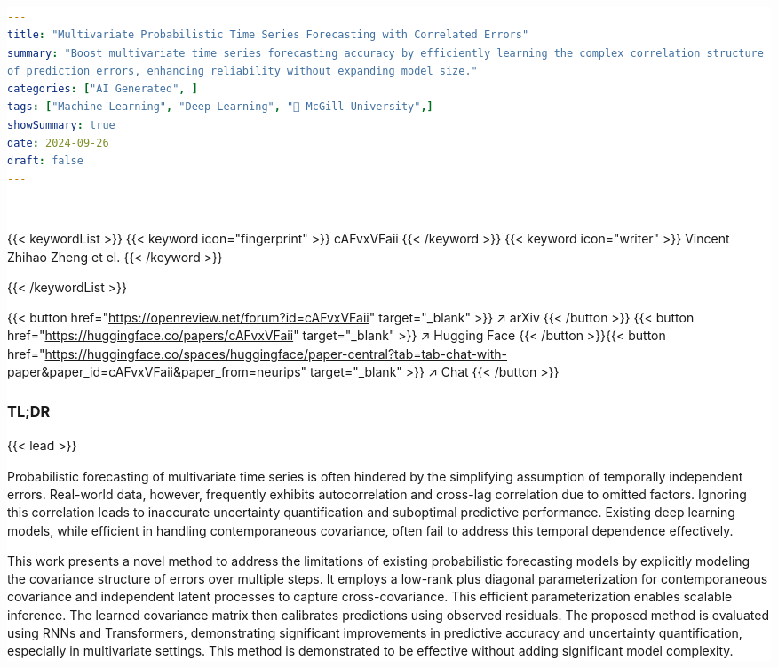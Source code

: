 ```yaml
---
title: "Multivariate Probabilistic Time Series Forecasting with Correlated Errors"
summary: "Boost multivariate time series forecasting accuracy by efficiently learning the complex correlation structure of prediction errors, enhancing reliability without expanding model size."
categories: ["AI Generated", ]
tags: ["Machine Learning", "Deep Learning", "🏢 McGill University",]
showSummary: true
date: 2024-09-26
draft: false
---
```


<br>

{{< keywordList >}}
{{< keyword icon="fingerprint" >}} cAFvxVFaii {{< /keyword >}}
{{< keyword icon="writer" >}} Vincent Zhihao Zheng et el. {{< /keyword >}}
 
{{< /keywordList >}}

{{< button href="https://openreview.net/forum?id=cAFvxVFaii" target="_blank" >}}
↗ arXiv
{{< /button >}}
{{< button href="https://huggingface.co/papers/cAFvxVFaii" target="_blank" >}}
↗ Hugging Face
{{< /button >}}{{< button href="https://huggingface.co/spaces/huggingface/paper-central?tab=tab-chat-with-paper&paper_id=cAFvxVFaii&paper_from=neurips" target="_blank" >}}
↗ Chat
{{< /button >}}




<audio controls>
    <source src="https://ai-paper-reviewer.com/cAFvxVFaii/podcast.wav" type="audio/wav">
    Your browser does not support the audio element.
</audio>


### TL;DR


{{< lead >}}

Probabilistic forecasting of multivariate time series is often hindered by the simplifying assumption of temporally independent errors. Real-world data, however, frequently exhibits autocorrelation and cross-lag correlation due to omitted factors.  Ignoring this correlation leads to inaccurate uncertainty quantification and suboptimal predictive performance.  Existing deep learning models, while efficient in handling contemporaneous covariance, often fail to address this temporal dependence effectively.

This work presents a novel method to address the limitations of existing probabilistic forecasting models by explicitly modeling the covariance structure of errors over multiple steps.  It employs a low-rank plus diagonal parameterization for contemporaneous covariance and independent latent processes to capture cross-covariance. This efficient parameterization enables scalable inference. The learned covariance matrix then calibrates predictions using observed residuals. The proposed method is evaluated using RNNs and Transformers, demonstrating significant improvements in predictive accuracy and uncertainty quantification, especially in multivariate settings.  This method is demonstrated to be effective without adding significant model complexity.
